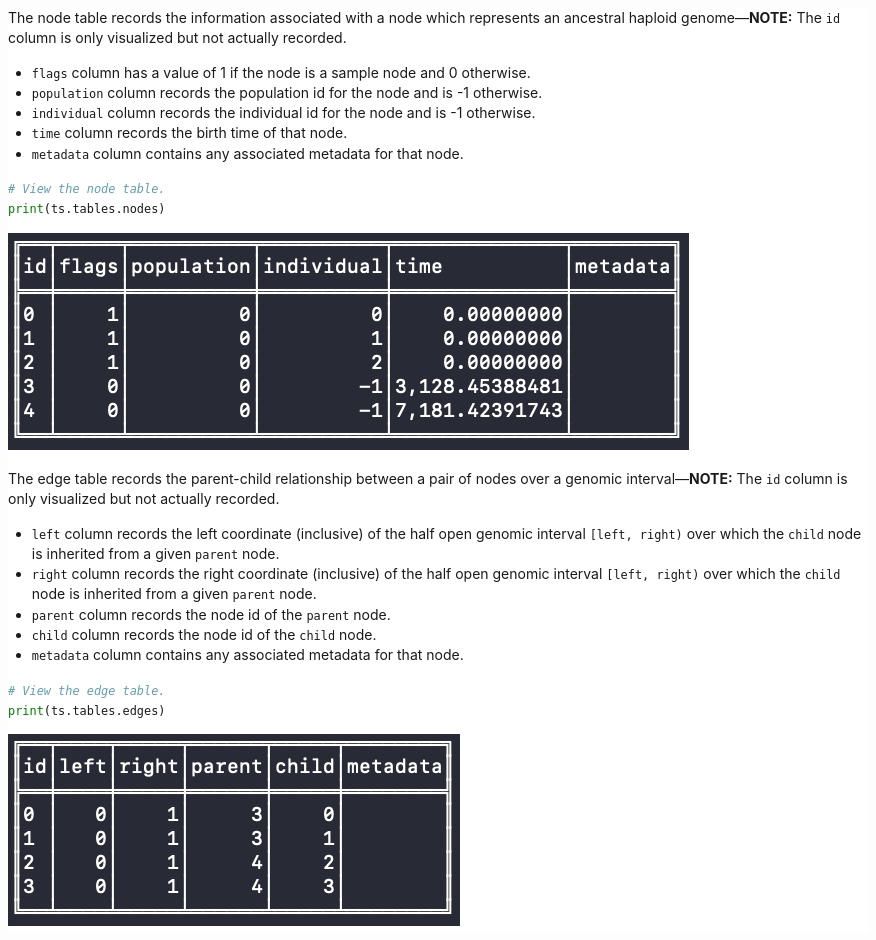 The node table records the information associated with a node which represents an ancestral haploid genome—**NOTE:** The `id` column is only visualized but not actually recorded. 
- `flags` column has a value of 1 if the node is a sample node and 0 otherwise.
- `population` column records the population id for the node and is -1 otherwise.
- `individual` column records the individual id for the node and is -1 otherwise.
- `time` column records the birth time of that node.
- `metadata` column contains any associated metadata for that node.  


```python
# View the node table.
print(ts.tables.nodes)
```

![](../data/tree-seq-tutorial/part-08.png)

The edge table records the parent-child relationship between a pair of nodes over a genomic interval—**NOTE:** The `id` column is only visualized but not actually recorded. 
- `left` column records the left coordinate (inclusive) of the half open genomic interval `[left, right)` over which the `child` node is inherited from a given `parent` node.
- `right` column records the right coordinate (inclusive) of the half open genomic interval `[left, right)` over which the `child` node is inherited from a given `parent` node.
- `parent` column records the node id of the `parent` node.
- `child` column records the node id of the `child` node.
- `metadata` column contains any associated metadata for that node. 

```python
# View the edge table.
print(ts.tables.edges)
```

![](../data/tree-seq-tutorial/part-09.png)
